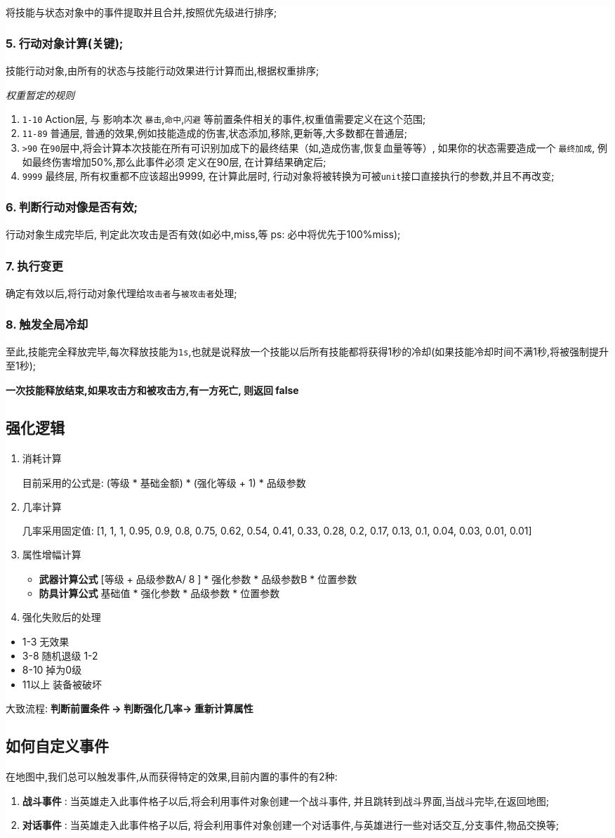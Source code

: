   将技能与状态对象中的事件提取并且合并,按照优先级进行排序;
  
### 5. 行动对象计算(关键);

  技能行动对象,由所有的状态与技能行动效果进行计算而出,根据权重排序;
  
  *权重暂定的规则*
  
  1. `1-10` Action层, 与 影响本次 `暴击`,`命中`,`闪避` 等前置条件相关的事件,权重值需要定义在这个范围;
  2. `11-89` 普通层, 普通的效果,例如技能造成的伤害,状态添加,移除,更新等,大多数都在普通层;
  3. `>90` 在`90`层中,将会计算本次技能在所有可识别加成下的最终结果（如,造成伤害,恢复血量等等）, 如果你的状态需要造成一个 `最终加成`, 例如最终伤害增加50%,那么此事件必须 定义在90层, 在计算结果确定后;
  4. `9999` 最终层, 所有权重都不应该超出9999, 在计算此层时, 行动对象将被转换为可被`unit`接口直接执行的参数,并且不再改变;
  
### 6. 判断行动对像是否有效;
行动对象生成完毕后, 判定此次攻击是否有效(如必中,miss,等 ps: 必中将优先于100%miss);

### 7. 执行变更
确定有效以后,将行动对象代理给`攻击者`与`被攻击者`处理;

### 8. 触发全局冷却
至此,技能完全释放完毕,每次释放技能为`1s`,也就是说释放一个技能以后所有技能都将获得1秒的冷却(如果技能冷却时间不满1秒,将被强制提升至1秒);

**一次技能释放结束,如果攻击方和被攻击方,有一方死亡, 则返回 false**

## 强化逻辑

 1. 消耗计算
	
	目前采用的公式是: (等级 * 基础金额) * (强化等级 + 1) * 品级参数
	
 2. 几率计算

	几率采用固定值: [1, 1, 1, 0.95, 0.9, 0.8, 0.75, 0.62, 0.54, 0.41, 0.33, 0.28, 0.2, 0.17, 0.13, 0.1, 0.04, 0.03, 0.01, 0.01]
	
 3. 属性增幅计算
	- **武器计算公式**  [等级 + 品级参数A/ 8 ] * 强化参数 * 品级参数B * 位置参数
	- **防具计算公式**  基础值 * 强化参数 * 品级参数 * 位置参数
 4. 强化失败后的处理
   - 1-3 无效果
   - 3-8 随机退级 1-2
   - 8-10 掉为0级
   - 11以上 装备被破坏

大致流程: **判断前置条件 -> 判断强化几率-> 重新计算属性**


	
## 如何自定义事件

 在地图中,我们总可以触发事件,从而获得特定的效果,目前内置的事件的有2种:
 
 1. **战斗事件** : 当英雄走入此事件格子以后,将会利用事件对象创建一个战斗事件, 并且跳转到战斗界面,当战斗完毕,在返回地图;
 	   
 2. **对话事件** : 当英雄走入此事件格子以后, 将会利用事件对象创建一个对话事件,与英雄进行一些对话交互,分支事件,物品交换等;
